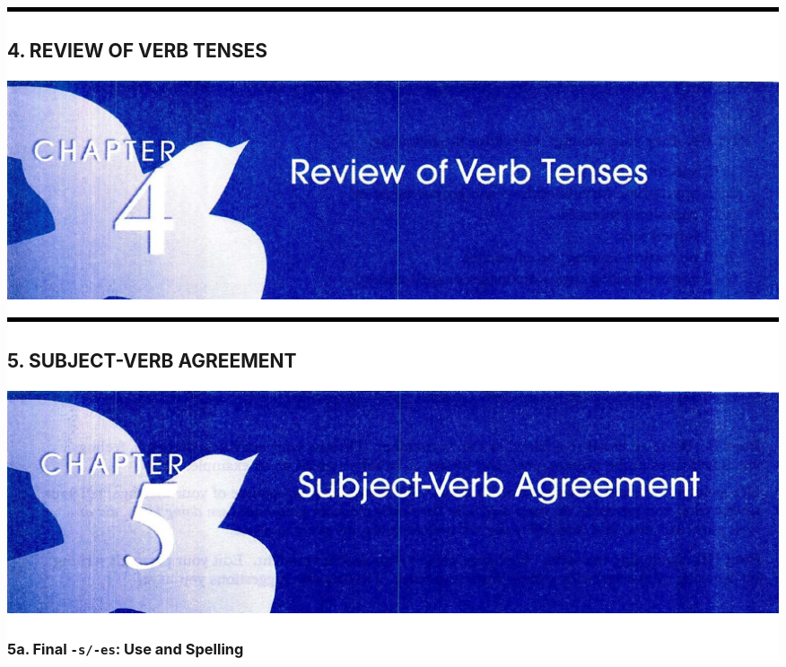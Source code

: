 <hr style="height: 5px; background-color: black; border: none;">

## 4. REVIEW OF VERB TENSES

![img1](/assets//images/english/grammar/understanding-and-using-english-grammar-5th-edition/35.png)

<hr style="height: 5px; background-color: black; border: none;">

## 5. SUBJECT-VERB AGREEMENT

![img1](/assets//images/english/grammar/understanding-and-using-english-grammar-5th-edition/36.png)

### 5a. Final `-s/-es`: Use and Spelling
